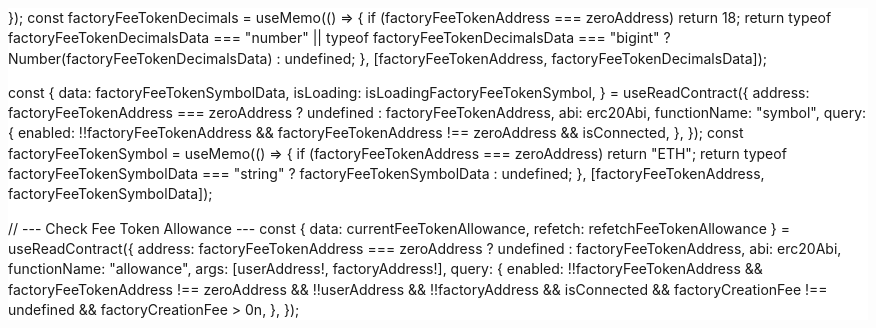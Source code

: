   });
  const factoryFeeTokenDecimals = useMemo(() => {
    if (factoryFeeTokenAddress === zeroAddress) return 18;
    return typeof factoryFeeTokenDecimalsData === "number" ||
      typeof factoryFeeTokenDecimalsData === "bigint"
      ? Number(factoryFeeTokenDecimalsData)
      : undefined;
  }, [factoryFeeTokenAddress, factoryFeeTokenDecimalsData]);

  const {
    data: factoryFeeTokenSymbolData,
    isLoading: isLoadingFactoryFeeTokenSymbol,
  } = useReadContract({
    address:
      factoryFeeTokenAddress === zeroAddress
        ? undefined
        : factoryFeeTokenAddress,
    abi: erc20Abi,
    functionName: "symbol",
    query: {
      enabled:
        !!factoryFeeTokenAddress &&
        factoryFeeTokenAddress !== zeroAddress &&
        isConnected,
    },
  });
  const factoryFeeTokenSymbol = useMemo(() => {
    if (factoryFeeTokenAddress === zeroAddress) return "ETH";
    return typeof factoryFeeTokenSymbolData === "string"
      ? factoryFeeTokenSymbolData
      : undefined;
  }, [factoryFeeTokenAddress, factoryFeeTokenSymbolData]);

  // --- Check Fee Token Allowance ---
  const { data: currentFeeTokenAllowance, refetch: refetchFeeTokenAllowance } =
    useReadContract({
      address:
        factoryFeeTokenAddress === zeroAddress
          ? undefined
          : factoryFeeTokenAddress,
      abi: erc20Abi,
      functionName: "allowance",
      args: [userAddress!, factoryAddress!],
      query: {
        enabled:
          !!factoryFeeTokenAddress &&
          factoryFeeTokenAddress !== zeroAddress &&
          !!userAddress &&
          !!factoryAddress &&
          isConnected &&
          factoryCreationFee !== undefined &&
          factoryCreationFee > 0n,
      },
    });
